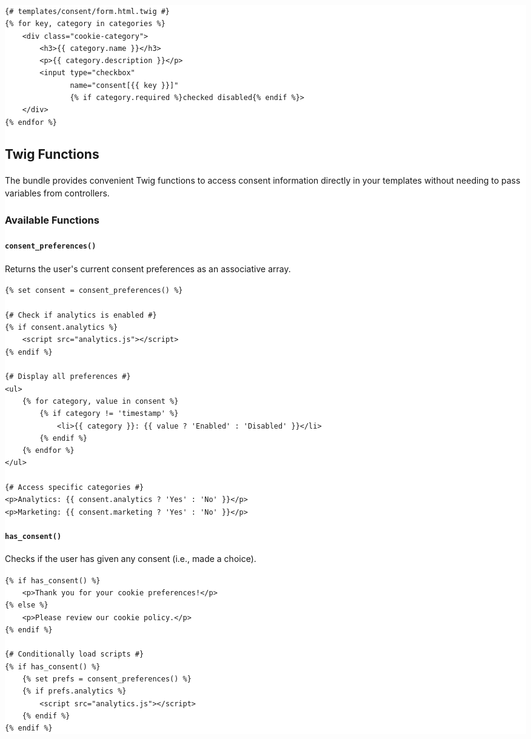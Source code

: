 ```twig
{# templates/consent/form.html.twig #}
{% for key, category in categories %}
    <div class="cookie-category">
        <h3>{{ category.name }}</h3>
        <p>{{ category.description }}</p>
        <input type="checkbox" 
               name="consent[{{ key }}]" 
               {% if category.required %}checked disabled{% endif %}>
    </div>
{% endfor %}
```

## Twig Functions

The bundle provides convenient Twig functions to access consent information directly in your templates without needing to pass variables from controllers.

### Available Functions

#### `consent_preferences()`

Returns the user's current consent preferences as an associative array.

```twig
{% set consent = consent_preferences() %}

{# Check if analytics is enabled #}
{% if consent.analytics %}
    <script src="analytics.js"></script>
{% endif %}

{# Display all preferences #}
<ul>
    {% for category, value in consent %}
        {% if category != 'timestamp' %}
            <li>{{ category }}: {{ value ? 'Enabled' : 'Disabled' }}</li>
        {% endif %}
    {% endfor %}
</ul>

{# Access specific categories #}
<p>Analytics: {{ consent.analytics ? 'Yes' : 'No' }}</p>
<p>Marketing: {{ consent.marketing ? 'Yes' : 'No' }}</p>
```

#### `has_consent()`

Checks if the user has given any consent (i.e., made a choice).

```twig
{% if has_consent() %}
    <p>Thank you for your cookie preferences!</p>
{% else %}
    <p>Please review our cookie policy.</p>
{% endif %}

{# Conditionally load scripts #}
{% if has_consent() %}
    {% set prefs = consent_preferences() %}
    {% if prefs.analytics %}
        <script src="analytics.js"></script>
    {% endif %}
{% endif %}
```
